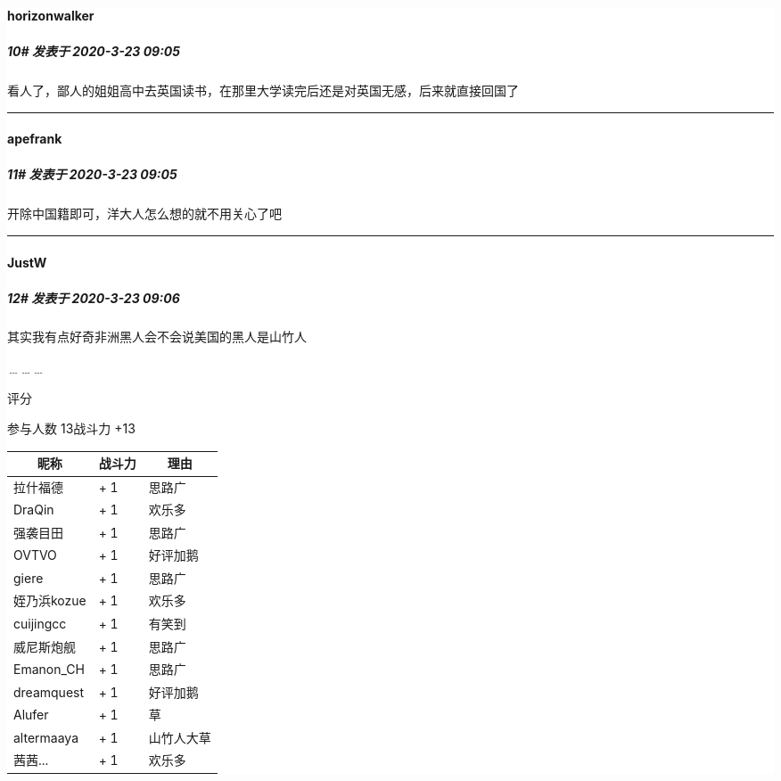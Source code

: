 ####  horizonwalker  
##### 10#       发表于 2020-3-23 09:05


看人了，鄙人的姐姐高中去英国读书，在那里大学读完后还是对英国无感，后来就直接回国了


-----

####  apefrank  
##### 11#       发表于 2020-3-23 09:05


开除中国籍即可，洋大人怎么想的就不用关心了吧


-----

####  JustW  
##### 12#       发表于 2020-3-23 09:06


其实我有点好奇非洲黑人会不会说美国的黑人是山竹人


﹍﹍﹍

评分


 参与人数 13战斗力 +13

|昵称|战斗力|理由|
|----|---|---|
| 拉什福德| + 1|思路广|
| DraQin| + 1|欢乐多|
| 强袭目田| + 1|思路广|
| OVTVO| + 1|好评加鹅|
| giere| + 1|思路广|
| 姪乃浜kozue| + 1|欢乐多|
| cuijingcc| + 1|有笑到|
| 威尼斯炮舰| + 1|思路广|
| Emanon_CH| + 1|思路广|
| dreamquest| + 1|好评加鹅|
| Alufer| + 1|草|
| altermaaya| + 1|山竹人大草|
| 茜茜...| + 1|欢乐多|
